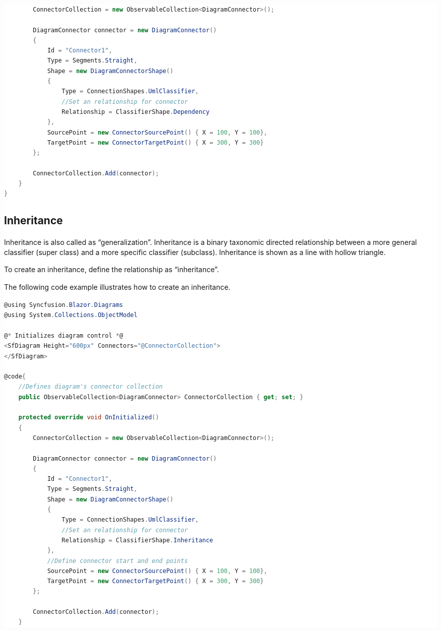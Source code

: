 ```csharp
        ConnectorCollection = new ObservableCollection<DiagramConnector>();

        DiagramConnector connector = new DiagramConnector()
        {
            Id = "Connector1",
            Type = Segments.Straight,
            Shape = new DiagramConnectorShape()
            {
                Type = ConnectionShapes.UmlClassifier,
                //Set an relationship for connector
                Relationship = ClassifierShape.Dependency
            },
            SourcePoint = new ConnectorSourcePoint() { X = 100, Y = 100},
            TargetPoint = new ConnectorTargetPoint() { X = 300, Y = 300}
        };

        ConnectorCollection.Add(connector);
    }
}
```

## Inheritance

Inheritance is also called as “generalization”. Inheritance is a binary taxonomic directed relationship between a more general classifier (super class) and a more specific classifier (subclass).
Inheritance is shown as a line with hollow triangle.

To create an inheritance, define the relationship as “inheritance”.

The following code example illustrates how to create an inheritance.

```csharp
@using Syncfusion.Blazor.Diagrams
@using System.Collections.ObjectModel

@* Initializes diagram control *@
<SfDiagram Height="600px" Connectors="@ConnectorCollection">
</SfDiagram>

@code{
    //Defines diagram's connector collection
    public ObservableCollection<DiagramConnector> ConnectorCollection { get; set; }

    protected override void OnInitialized()
    {
        ConnectorCollection = new ObservableCollection<DiagramConnector>();

        DiagramConnector connector = new DiagramConnector()
        {
            Id = "Connector1",
            Type = Segments.Straight,
            Shape = new DiagramConnectorShape()
            {
                Type = ConnectionShapes.UmlClassifier,
                //Set an relationship for connector
                Relationship = ClassifierShape.Inheritance
            },
            //Define connector start and end points
            SourcePoint = new ConnectorSourcePoint() { X = 100, Y = 100},
            TargetPoint = new ConnectorTargetPoint() { X = 300, Y = 300}
        };

        ConnectorCollection.Add(connector);
    }
```